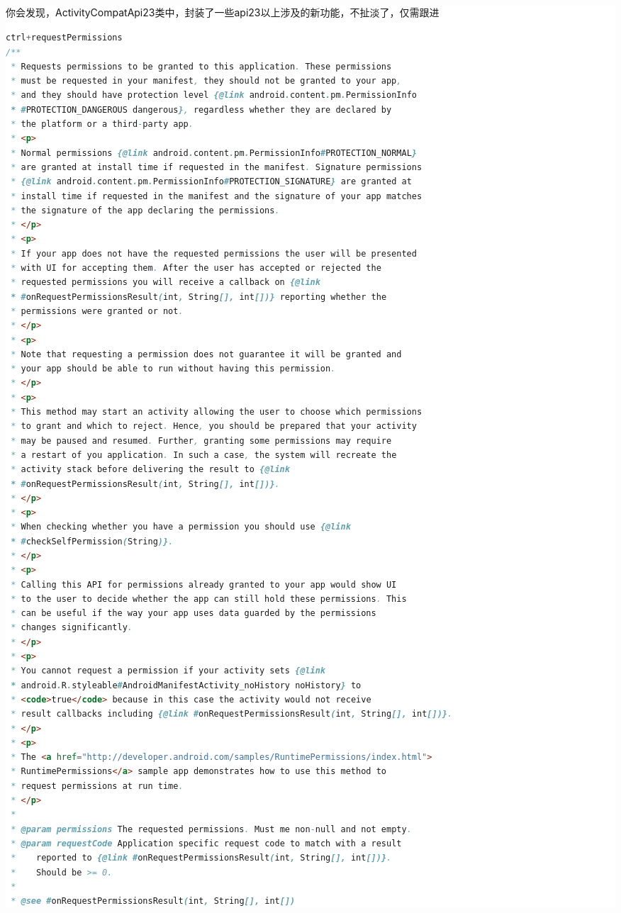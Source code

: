 你会发现，ActivityCompatApi23类中，封装了一些api23以上涉及的新功能，不扯淡了，仅需跟进

```java
ctrl+requestPermissions
/**
 * Requests permissions to be granted to this application. These permissions
 * must be requested in your manifest, they should not be granted to your app,
 * and they should have protection level {@link android.content.pm.PermissionInfo
 * #PROTECTION_DANGEROUS dangerous}, regardless whether they are declared by
 * the platform or a third-party app.
 * <p>
 * Normal permissions {@link android.content.pm.PermissionInfo#PROTECTION_NORMAL}
 * are granted at install time if requested in the manifest. Signature permissions
 * {@link android.content.pm.PermissionInfo#PROTECTION_SIGNATURE} are granted at
 * install time if requested in the manifest and the signature of your app matches
 * the signature of the app declaring the permissions.
 * </p>
 * <p>
 * If your app does not have the requested permissions the user will be presented
 * with UI for accepting them. After the user has accepted or rejected the
 * requested permissions you will receive a callback on {@link
 * #onRequestPermissionsResult(int, String[], int[])} reporting whether the
 * permissions were granted or not.
 * </p>
 * <p>
 * Note that requesting a permission does not guarantee it will be granted and
 * your app should be able to run without having this permission.
 * </p>
 * <p>
 * This method may start an activity allowing the user to choose which permissions
 * to grant and which to reject. Hence, you should be prepared that your activity
 * may be paused and resumed. Further, granting some permissions may require
 * a restart of you application. In such a case, the system will recreate the
 * activity stack before delivering the result to {@link
 * #onRequestPermissionsResult(int, String[], int[])}.
 * </p>
 * <p>
 * When checking whether you have a permission you should use {@link
 * #checkSelfPermission(String)}.
 * </p>
 * <p>
 * Calling this API for permissions already granted to your app would show UI
 * to the user to decide whether the app can still hold these permissions. This
 * can be useful if the way your app uses data guarded by the permissions
 * changes significantly.
 * </p>
 * <p>
 * You cannot request a permission if your activity sets {@link
 * android.R.styleable#AndroidManifestActivity_noHistory noHistory} to
 * <code>true</code> because in this case the activity would not receive
 * result callbacks including {@link #onRequestPermissionsResult(int, String[], int[])}.
 * </p>
 * <p>
 * The <a href="http://developer.android.com/samples/RuntimePermissions/index.html">
 * RuntimePermissions</a> sample app demonstrates how to use this method to
 * request permissions at run time.
 * </p>
 *
 * @param permissions The requested permissions. Must me non-null and not empty.
 * @param requestCode Application specific request code to match with a result
 *    reported to {@link #onRequestPermissionsResult(int, String[], int[])}.
 *    Should be >= 0.
 *
 * @see #onRequestPermissionsResult(int, String[], int[])
```